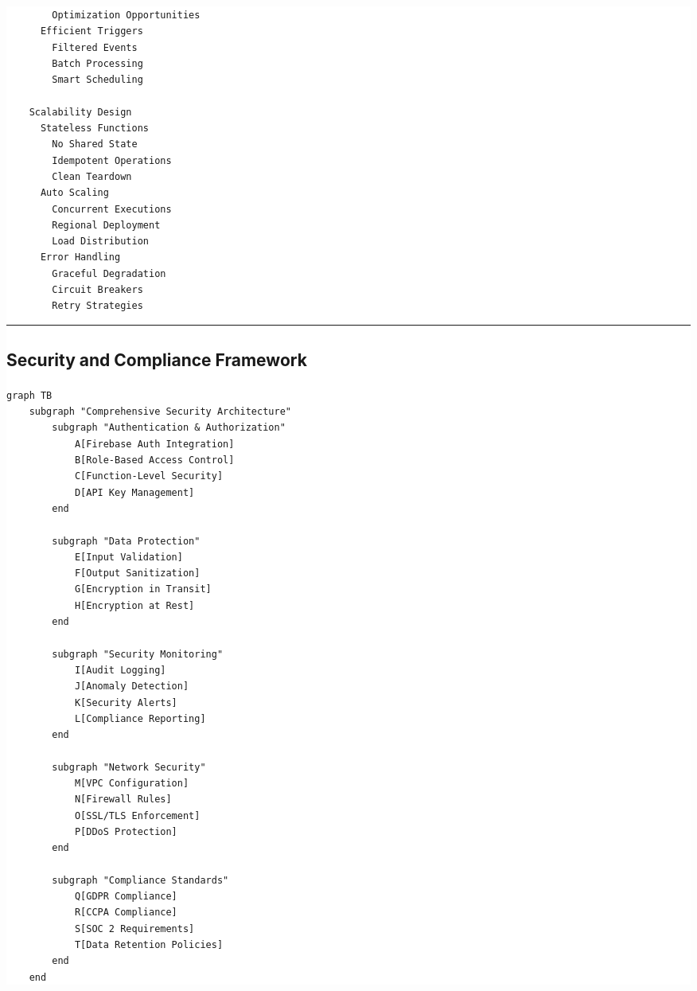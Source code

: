 ```mermaid
        Optimization Opportunities
      Efficient Triggers
        Filtered Events
        Batch Processing
        Smart Scheduling
    
    Scalability Design
      Stateless Functions
        No Shared State
        Idempotent Operations
        Clean Teardown
      Auto Scaling
        Concurrent Executions
        Regional Deployment
        Load Distribution
      Error Handling
        Graceful Degradation
        Circuit Breakers
        Retry Strategies
```

---

## **Security and Compliance Framework**

```mermaid
graph TB
    subgraph "Comprehensive Security Architecture"
        subgraph "Authentication & Authorization"
            A[Firebase Auth Integration]
            B[Role-Based Access Control]
            C[Function-Level Security]
            D[API Key Management]
        end
        
        subgraph "Data Protection"
            E[Input Validation]
            F[Output Sanitization]
            G[Encryption in Transit]
            H[Encryption at Rest]
        end
        
        subgraph "Security Monitoring"
            I[Audit Logging]
            J[Anomaly Detection]
            K[Security Alerts]
            L[Compliance Reporting]
        end
        
        subgraph "Network Security"
            M[VPC Configuration]
            N[Firewall Rules]
            O[SSL/TLS Enforcement]
            P[DDoS Protection]
        end
        
        subgraph "Compliance Standards"
            Q[GDPR Compliance]
            R[CCPA Compliance]
            S[SOC 2 Requirements]
            T[Data Retention Policies]
        end
    end
```